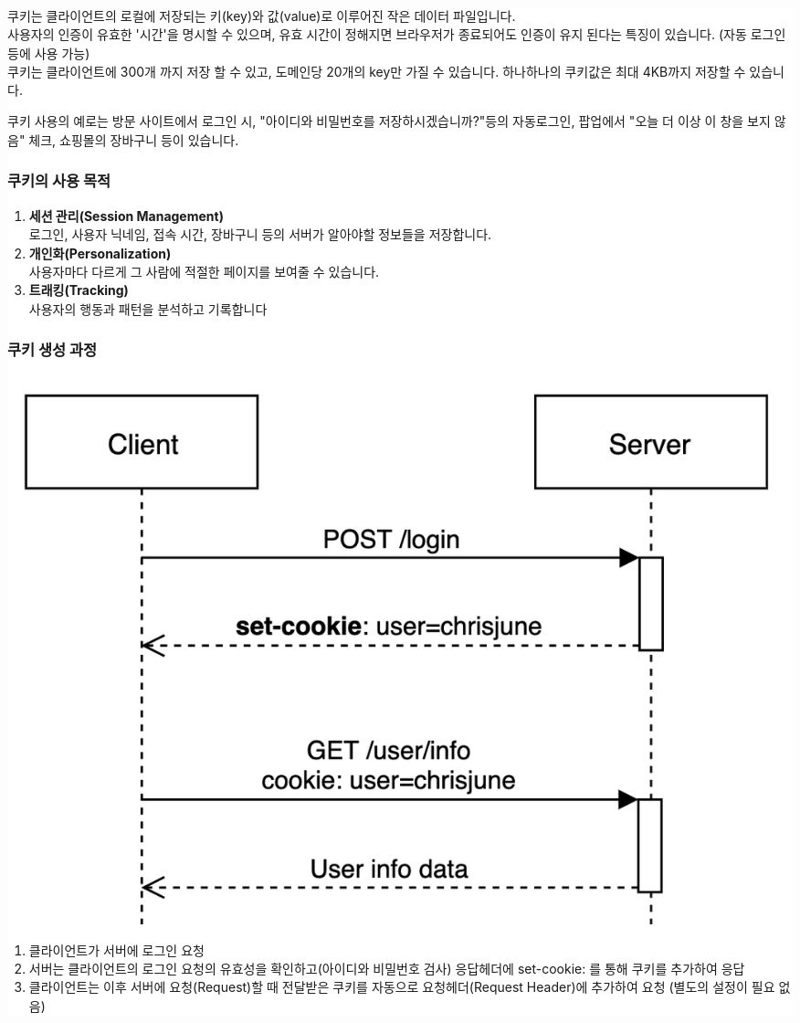 쿠키는 클라이언트의 로컬에 저장되는 키(key)와 값(value)로 이루어진 작은 데이터 파일입니다.  
사용자의 인증이 유효한 '시간'을 명시할 수 있으며, 유효 시간이 정해지면 브라우저가 종료되어도 인증이 유지 된다는 특징이 있습니다. (자동 로그인 등에 사용 가능)  
쿠키는 클라이언트에 300개 까지 저장 할 수 있고, 도메인당 20개의 key만 가질 수 있습니다. 하나하나의 쿠키값은 최대 4KB까지 저장할 수 있습니다.

쿠키 사용의 예로는 방문 사이트에서 로그인 시, "아이디와 비밀번호를 저장하시겠습니까?"등의 자동로그인, 팝업에서 "오늘 더 이상 이 창을 보지 않음" 체크, 쇼핑몰의 장바구니 등이 있습니다.

### 쿠키의 사용 목적

1. **세션 관리(Session Management)**  
로그인, 사용자 닉네임, 접속 시간, 장바구니 등의 서버가 알아야할 정보들을 저장합니다.
2. **개인화(Personalization)**  
사용자마다 다르게 그 사람에 적절한 페이지를 보여줄 수 있습니다.
3. **트래킹(Tracking)**  
사용자의 행동과 패턴을 분석하고 기록합니다

### 쿠키 생성 과정

![01_쿠키의_동작방식](./images/01_쿠키의_동작방식.png)

1. 클라이언트가 서버에 로그인 요청
2. 서버는 클라이언트의 로그인 요청의 유효성을 확인하고(아이디와 비밀번호 검사) 응답헤더에 set-cookie: 를 통해 쿠키를 추가하여 응답
3. 클라이언트는 이후 서버에 요청(Request)할 때 전달받은 쿠키를 자동으로 요청헤더(Request Header)에 추가하여 요청 (별도의 설정이 필요 없음)

